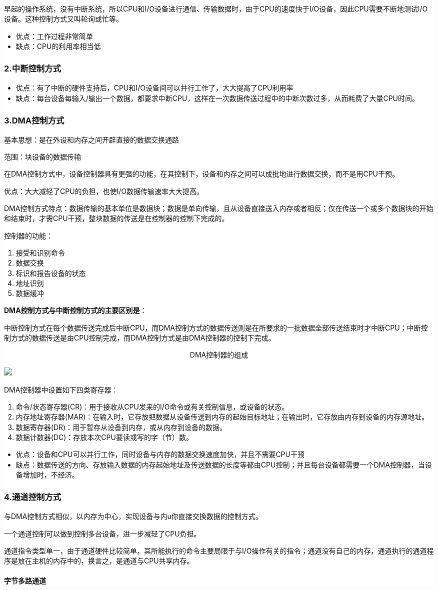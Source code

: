 早起的操作系统，没有中断系统，所以CPU和I/O设备进行通信、传输数据时，由于CPU的速度快于I/O设备，因此CPU需要不断地测试I/O设备。这种控制方式又叫轮询或忙等。

- 优点：工作过程非常简单
- 缺点：CPU的利用率相当低

### 2.中断控制方式

- 优点：有了中断的硬件支持后，CPU和I/O设备间可以并行工作了，大大提高了CPU利用率
- 缺点：每台设备每输入/输出一个数据，都要求中断CPU，这样在一次数据传送过程中的中断次数过多，从而耗费了大量CPU时间。

### 3.DMA控制方式

基本思想：是在外设和内存之间开辟直接的数据交换通路

范围：块设备的数据传输

在DMA控制方式中，设备控制器具有更强的功能，在其控制下，设备和内存之间可以成批地进行数据交换，而不是用CPU干预。

优点：大大减轻了CPU的负担，也使I/O数据传输速率大大提高。

DMA控制方式特点：数据传输的基本单位是数据块；数据是单向传输，且从设备直接送入内存或者相反；仅在传送一个或多个数据块的开始和结束时，才需CPU干预，整块数据的传送是在控制器的控制下完成的。

控制器的功能：

1. 接受和识别命令
2. 数据交换
3. 标识和报告设备的状态
4. 地址识别
5. 数据缓冲

**DMA控制方式与中断控制方式的主要区别是**：

中断控制方式在每个数据传送完成后中断CPU，而DMA控制方式的数据传送则是在所要求的一批数据全部传送结束时才中断CPU；中断控制方式的数据传送是由CPU控制完成，而DMA控制方式是由DMA控制器的控制下完成。

<center>DMA控制器的组成</center>

![](https://gitee.com/HaitoChan/upload-pic-typora/raw/master/null/1-140F215152VA.jpg)

DMA控制器中设置如下四类寄存器：

1. 命令/状态寄存器(CR)：用于接收从CPU发来的I/O命令或有关控制信息，或设备的状态。
2. 内存地址寄存器(MAR)：在输入时，它存放把数据从设备传送到内存的起始目标地址；在输出时，它存放由内存到设备的内存源地址。
3. 数据寄存器(DR)：用于暂存从设备到内存，或从内存到设备的数据。
4. 数据计数器(DC)：存放本次CPU要读或写的字（节）数。

- 优点：设备和CPU可以并行工作，同时设备与内存的数据交换速度加快，并且不需要CPU干预
- 缺点：数据传送的方向、存放输入数据的内存起始地址及传送数据的长度等都由CPU控制；并且每台设备都需要一个DMA控制器，当设备增加时，不经济。

### 4.通道控制方式

与DMA控制方式相似，以内存为中心，实现设备与内u你直接交换数据的控制方式。

一个通道控制可以做到控制多台设备，进一步减轻了CPU负担。

通道指令类型单一，由于通道硬件比较简单，其所能执行的命令主要局限于与I/O操作有关的指令；通道没有自己的内存，通道执行的通道程序是放在主机的内存中的，换言之，是通道与CPU共享内存。

#### 字节多路通道

